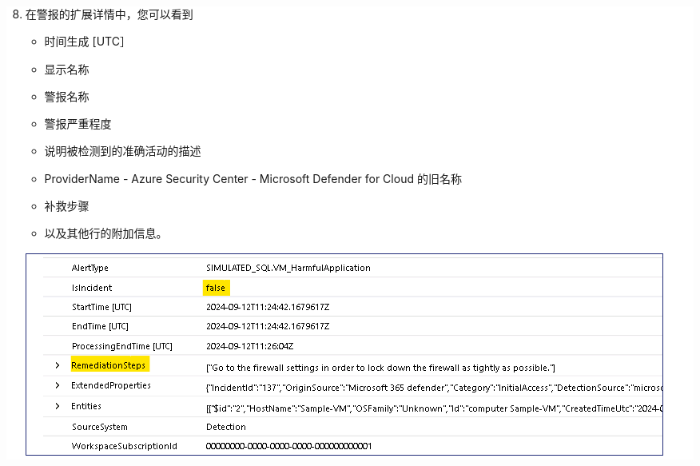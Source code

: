 8.  在警报的扩展详情中，您可以看到

    * 时间生成 \[UTC］

    *  显示名称

    *  警报名称

    *  警报严重程度

    *  说明被检测到的准确活动的描述

    *  ProviderName - Azure Security Center - Microsoft Defender for Cloud 的旧名称

    * 补救步骤

    * 以及其他行的附加信息。

    ![computer error ](./media-zh-cnt/image69.png)
